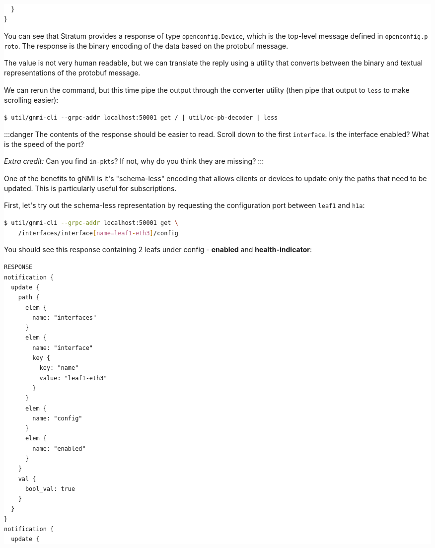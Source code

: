 ```
  }
}
```

You can see that Stratum provides a response of type `openconfig.Device`, which is the top-level message defined in `openconfig.proto`. The response is the binary encoding of the data based on the protobuf message.

The value is not very human readable, but we can translate the reply using a utility that converts between the binary and textual representations of the protobuf message.

We can rerun the command, but this time pipe the output through the converter utility (then pipe that output to `less` to make scrolling easier):

```
$ util/gnmi-cli --grpc-addr localhost:50001 get / | util/oc-pb-decoder | less
```

:::danger
The contents of the response should be easier to read. Scroll down to the first
`interface`. Is the interface enabled? What is the speed of the port?

*Extra credit:* Can you find `in-pkts`? If not, why do you think they are
missing?
:::

One of the benefits to gNMI is it's "schema-less" encoding that allows clients or devices to update only the paths that need to be updated. This is particularly useful for subscriptions.

First, let's try out the schema-less representation by requesting the
configuration port between `leaf1` and `h1a`:

```bash
$ util/gnmi-cli --grpc-addr localhost:50001 get \
    /interfaces/interface[name=leaf1-eth3]/config
```

You should see this response containing 2 leafs under config - **enabled** and
**health-indicator**:

```
RESPONSE
notification {
  update {
    path {
      elem {
        name: "interfaces"
      }
      elem {
        name: "interface"
        key {
          key: "name"
          value: "leaf1-eth3"
        }
      }
      elem {
        name: "config"
      }
      elem {
        name: "enabled"
      }
    }
    val {
      bool_val: true
    }
  }
}
notification {
  update {
```